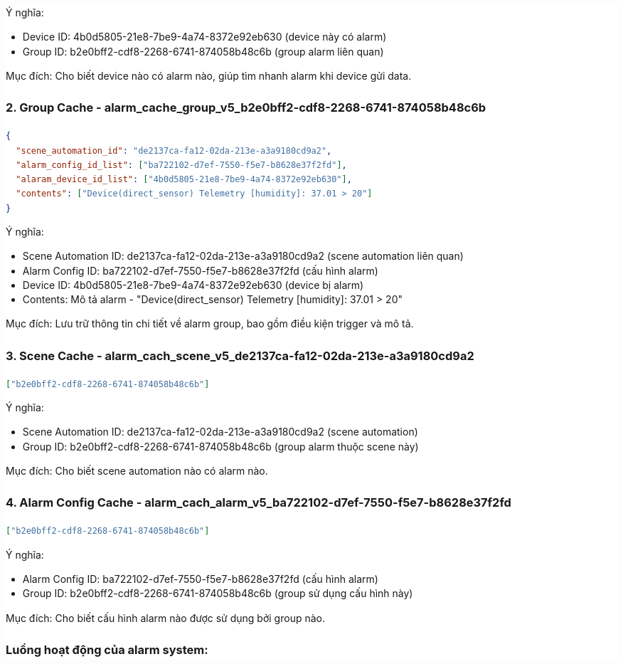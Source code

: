Ý nghĩa:

- Device ID: 4b0d5805-21e8-7be9-4a74-8372e92eb630 (device này có alarm)
- Group ID: b2e0bff2-cdf8-2268-6741-874058b48c6b (group alarm liên quan)

Mục đích: Cho biết device nào có alarm nào, giúp tìm nhanh alarm khi device gửi data.

### 2. Group Cache - alarm_cache_group_v5_b2e0bff2-cdf8-2268-6741-874058b48c6b

```json
{
  "scene_automation_id": "de2137ca-fa12-02da-213e-a3a9180cd9a2",
  "alarm_config_id_list": ["ba722102-d7ef-7550-f5e7-b8628e37f2fd"],
  "alaram_device_id_list": ["4b0d5805-21e8-7be9-4a74-8372e92eb630"],
  "contents": ["Device(direct_sensor) Telemetry [humidity]: 37.01 > 20"]
}
```

Ý nghĩa:

- Scene Automation ID: de2137ca-fa12-02da-213e-a3a9180cd9a2 (scene automation liên quan)
- Alarm Config ID: ba722102-d7ef-7550-f5e7-b8628e37f2fd (cấu hình alarm)
- Device ID: 4b0d5805-21e8-7be9-4a74-8372e92eb630 (device bị alarm)
- Contents: Mô tả alarm - "Device(direct_sensor) Telemetry [humidity]: 37.01 > 20"

Mục đích: Lưu trữ thông tin chi tiết về alarm group, bao gồm điều kiện trigger và mô tả.

### 3. Scene Cache - alarm_cach_scene_v5_de2137ca-fa12-02da-213e-a3a9180cd9a2

```json
["b2e0bff2-cdf8-2268-6741-874058b48c6b"]
```

Ý nghĩa:

- Scene Automation ID: de2137ca-fa12-02da-213e-a3a9180cd9a2 (scene automation)
- Group ID: b2e0bff2-cdf8-2268-6741-874058b48c6b (group alarm thuộc scene này)

Mục đích: Cho biết scene automation nào có alarm nào.

### 4. Alarm Config Cache - alarm_cach_alarm_v5_ba722102-d7ef-7550-f5e7-b8628e37f2fd

```json
["b2e0bff2-cdf8-2268-6741-874058b48c6b"]
```

Ý nghĩa:

- Alarm Config ID: ba722102-d7ef-7550-f5e7-b8628e37f2fd (cấu hình alarm)
- Group ID: b2e0bff2-cdf8-2268-6741-874058b48c6b (group sử dụng cấu hình này)

Mục đích: Cho biết cấu hình alarm nào được sử dụng bởi group nào.

### Luồng hoạt động của alarm system:
